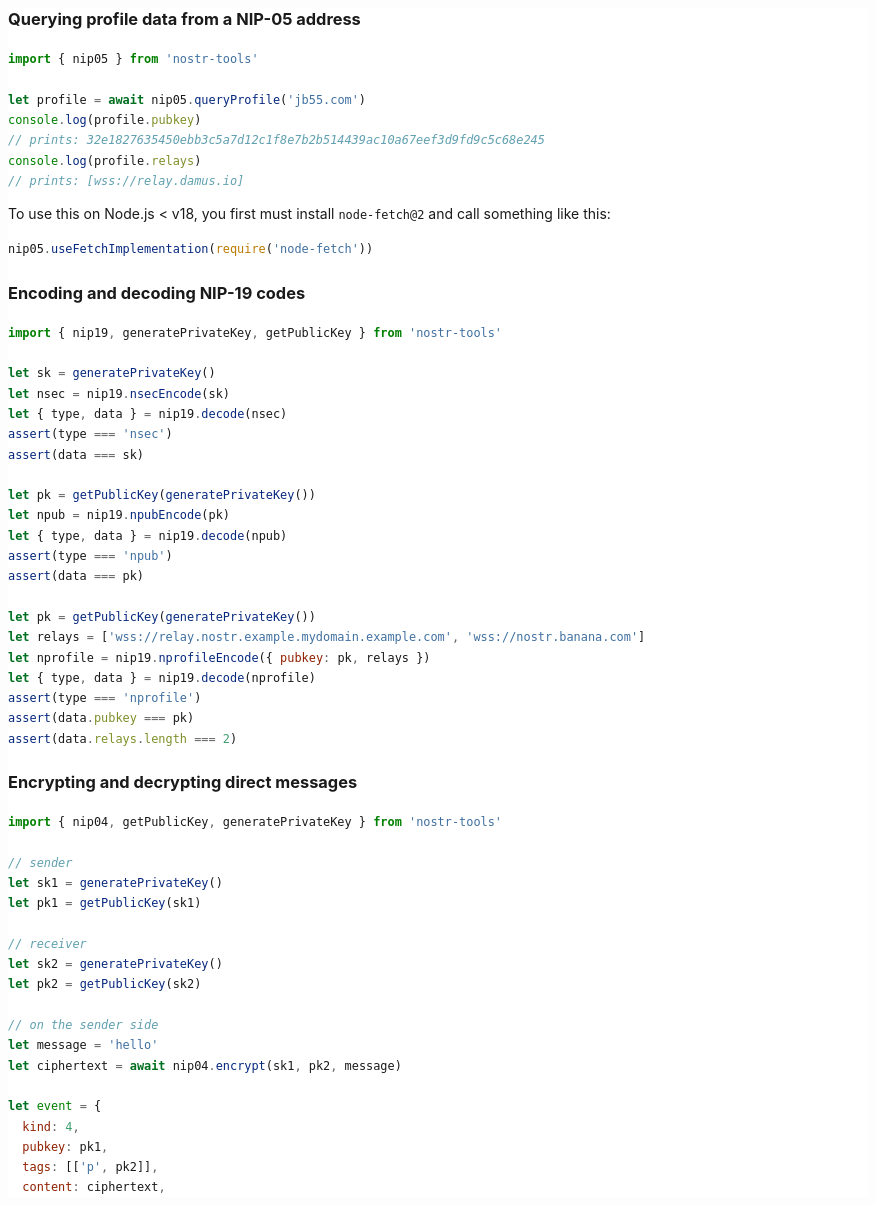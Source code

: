 ### Querying profile data from a NIP-05 address

```js
import { nip05 } from 'nostr-tools'

let profile = await nip05.queryProfile('jb55.com')
console.log(profile.pubkey)
// prints: 32e1827635450ebb3c5a7d12c1f8e7b2b514439ac10a67eef3d9fd9c5c68e245
console.log(profile.relays)
// prints: [wss://relay.damus.io]
```

To use this on Node.js < v18, you first must install `node-fetch@2` and call something like this:

```js
nip05.useFetchImplementation(require('node-fetch'))
```

### Encoding and decoding NIP-19 codes

```js
import { nip19, generatePrivateKey, getPublicKey } from 'nostr-tools'

let sk = generatePrivateKey()
let nsec = nip19.nsecEncode(sk)
let { type, data } = nip19.decode(nsec)
assert(type === 'nsec')
assert(data === sk)

let pk = getPublicKey(generatePrivateKey())
let npub = nip19.npubEncode(pk)
let { type, data } = nip19.decode(npub)
assert(type === 'npub')
assert(data === pk)

let pk = getPublicKey(generatePrivateKey())
let relays = ['wss://relay.nostr.example.mydomain.example.com', 'wss://nostr.banana.com']
let nprofile = nip19.nprofileEncode({ pubkey: pk, relays })
let { type, data } = nip19.decode(nprofile)
assert(type === 'nprofile')
assert(data.pubkey === pk)
assert(data.relays.length === 2)
```

### Encrypting and decrypting direct messages

```js
import { nip04, getPublicKey, generatePrivateKey } from 'nostr-tools'

// sender
let sk1 = generatePrivateKey()
let pk1 = getPublicKey(sk1)

// receiver
let sk2 = generatePrivateKey()
let pk2 = getPublicKey(sk2)

// on the sender side
let message = 'hello'
let ciphertext = await nip04.encrypt(sk1, pk2, message)

let event = {
  kind: 4,
  pubkey: pk1,
  tags: [['p', pk2]],
  content: ciphertext,
```